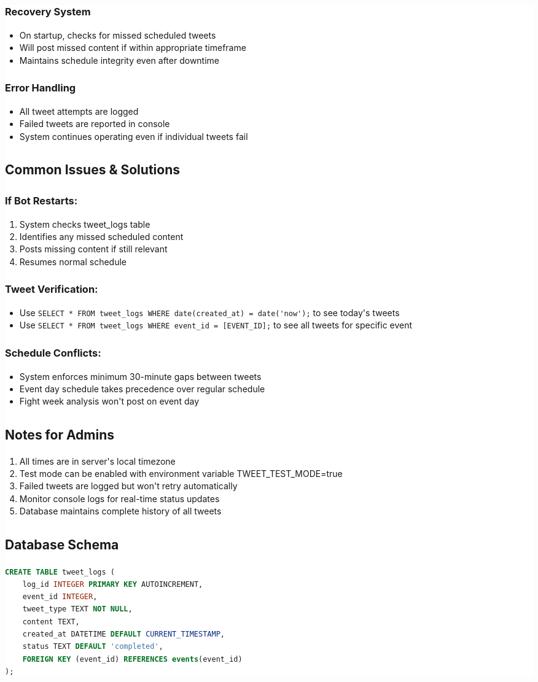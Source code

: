 ### Recovery System
- On startup, checks for missed scheduled tweets
- Will post missed content if within appropriate timeframe
- Maintains schedule integrity even after downtime

### Error Handling
- All tweet attempts are logged
- Failed tweets are reported in console
- System continues operating even if individual tweets fail

## Common Issues & Solutions

### If Bot Restarts:
1. System checks tweet_logs table
2. Identifies any missed scheduled content
3. Posts missing content if still relevant
4. Resumes normal schedule

### Tweet Verification:
- Use `SELECT * FROM tweet_logs WHERE date(created_at) = date('now');` to see today's tweets
- Use `SELECT * FROM tweet_logs WHERE event_id = [EVENT_ID];` to see all tweets for specific event

### Schedule Conflicts:
- System enforces minimum 30-minute gaps between tweets
- Event day schedule takes precedence over regular schedule
- Fight week analysis won't post on event day

## Notes for Admins

1. All times are in server's local timezone
2. Test mode can be enabled with environment variable TWEET_TEST_MODE=true
3. Failed tweets are logged but won't retry automatically
4. Monitor console logs for real-time status updates
5. Database maintains complete history of all tweets

## Database Schema

```sql
CREATE TABLE tweet_logs (
    log_id INTEGER PRIMARY KEY AUTOINCREMENT,
    event_id INTEGER,
    tweet_type TEXT NOT NULL,
    content TEXT,
    created_at DATETIME DEFAULT CURRENT_TIMESTAMP,
    status TEXT DEFAULT 'completed',
    FOREIGN KEY (event_id) REFERENCES events(event_id)
);
```
